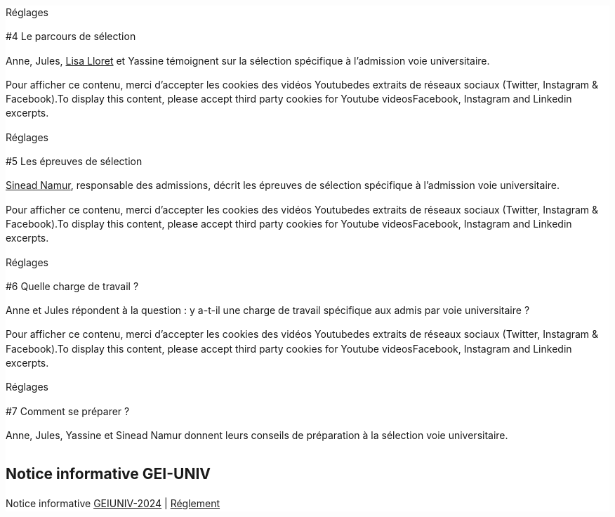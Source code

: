 Réglages

#4 Le parcours de sélection  

Anne, Jules, [Lisa Lloret](https://www.linkedin.com/in/lisa-lloret-95a9371aa/)
et Yassine témoignent sur la sélection spécifique à l’admission voie
universitaire.

Pour afficher ce contenu, merci d’accepter les cookies des vidéos Youtubedes
extraits de réseaux sociaux (Twitter, Instagram & Facebook).To display this
content, please accept third party cookies for Youtube videosFacebook,
Instagram and Linkedin excerpts.

Réglages

#5 Les épreuves de sélection

[Sinead Namur](https://www.telecom-paris.fr/sinead-namur), responsable des
admissions, décrit les épreuves de sélection spécifique à l’admission voie
universitaire.

Pour afficher ce contenu, merci d’accepter les cookies des vidéos Youtubedes
extraits de réseaux sociaux (Twitter, Instagram & Facebook).To display this
content, please accept third party cookies for Youtube videosFacebook,
Instagram and Linkedin excerpts.

Réglages

#6 Quelle charge de travail ?  

Anne et Jules répondent à la question : y a-t-il une charge de travail
spécifique aux admis par voie universitaire ?

Pour afficher ce contenu, merci d’accepter les cookies des vidéos Youtubedes
extraits de réseaux sociaux (Twitter, Instagram & Facebook).To display this
content, please accept third party cookies for Youtube videosFacebook,
Instagram and Linkedin excerpts.

Réglages

#7 Comment se préparer ?  

Anne, Jules, Yassine et Sinead Namur donnent leurs conseils de préparation à
la sélection voie universitaire.

## Notice informative GEI-UNIV

Notice informative [GEIUNIV-2024](https://www.telecom-paris.fr/wp-content-EvDsK19/uploads/2023/11/admission-voie-universitaire-2024-notice-informative.pdf) | [Réglement](https://www.telecom-paris.fr/wp-content-EvDsK19/uploads/2023/11/admission-voie-universitaire-2024-reglement.pdf)

